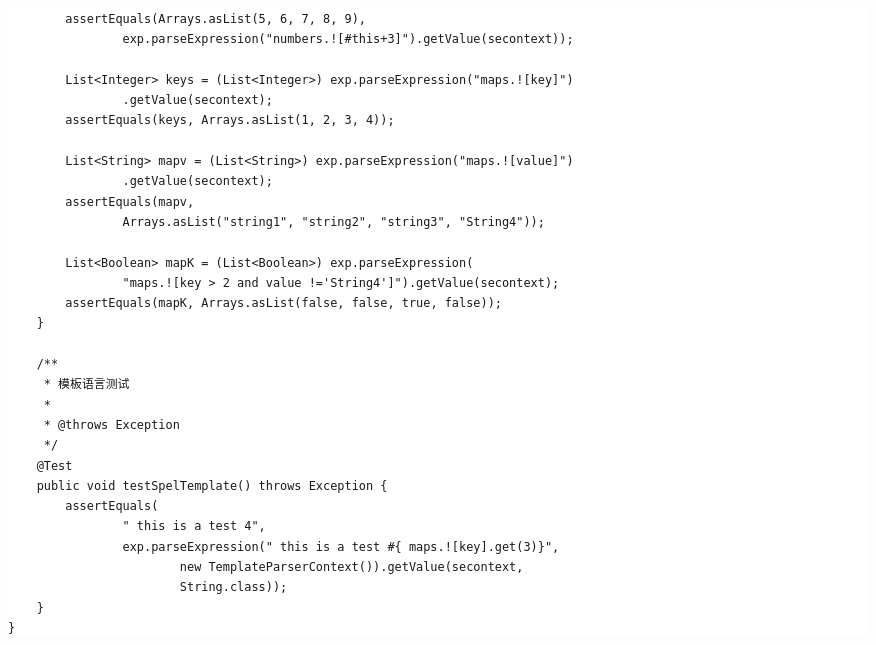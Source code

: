 			assertEquals(Arrays.asList(5, 6, 7, 8, 9),
					exp.parseExpression("numbers.![#this+3]").getValue(secontext));

			List<Integer> keys = (List<Integer>) exp.parseExpression("maps.![key]")
					.getValue(secontext);
			assertEquals(keys, Arrays.asList(1, 2, 3, 4));

			List<String> mapv = (List<String>) exp.parseExpression("maps.![value]")
					.getValue(secontext);
			assertEquals(mapv,
					Arrays.asList("string1", "string2", "string3", "String4"));

			List<Boolean> mapK = (List<Boolean>) exp.parseExpression(
					"maps.![key > 2 and value !='String4']").getValue(secontext);
			assertEquals(mapK, Arrays.asList(false, false, true, false));
		}

		/**
		 * 模板语言测试
		 * 
		 * @throws Exception
		 */
		@Test
		public void testSpelTemplate() throws Exception {
			assertEquals(
					" this is a test 4",
					exp.parseExpression(" this is a test #{ maps.![key].get(3)}",
							new TemplateParserContext()).getValue(secontext,
							String.class));
		}
	}


[SpEL]: http://static.springsource.org/spring/docs/3.0.0.M3/reference/html/ch07.html "SpEL"
[Groovy]: https://zh.wikipedia.org/wiki/Groovy "Groovy"

